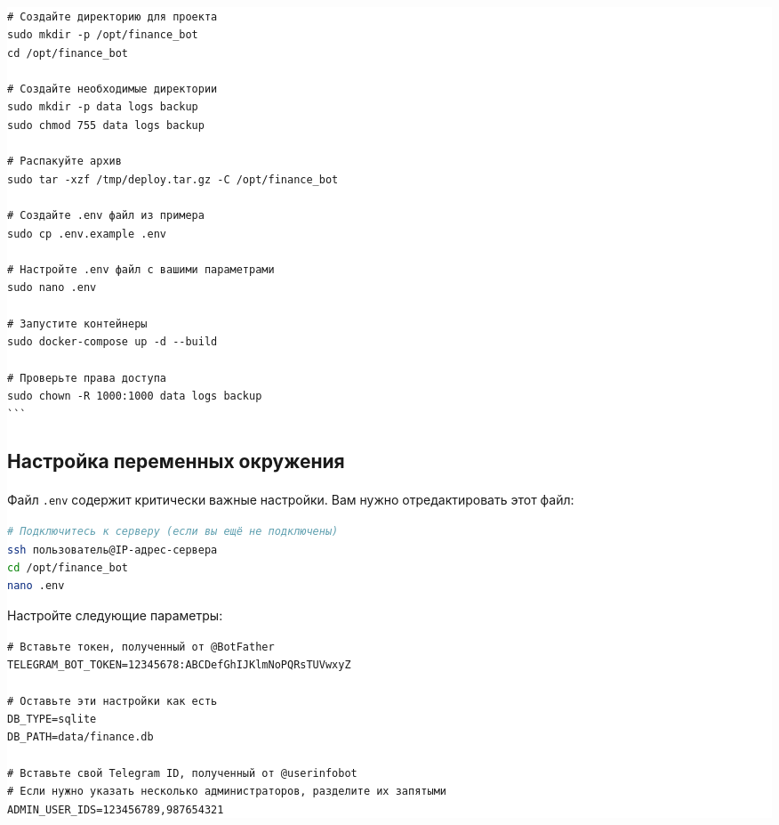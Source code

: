     # Создайте директорию для проекта
    sudo mkdir -p /opt/finance_bot
    cd /opt/finance_bot

    # Создайте необходимые директории
    sudo mkdir -p data logs backup
    sudo chmod 755 data logs backup

    # Распакуйте архив
    sudo tar -xzf /tmp/deploy.tar.gz -C /opt/finance_bot

    # Создайте .env файл из примера
    sudo cp .env.example .env

    # Настройте .env файл с вашими параметрами
    sudo nano .env

    # Запустите контейнеры
    sudo docker-compose up -d --build

    # Проверьте права доступа
    sudo chown -R 1000:1000 data logs backup
    ```

## Настройка переменных окружения

Файл `.env` содержит критически важные настройки. Вам нужно отредактировать этот файл:

```bash
# Подключитесь к серверу (если вы ещё не подключены)
ssh пользователь@IP-адрес-сервера
cd /opt/finance_bot
nano .env
```

Настройте следующие параметры:

```
# Вставьте токен, полученный от @BotFather
TELEGRAM_BOT_TOKEN=12345678:ABCDefGhIJKlmNoPQRsTUVwxyZ

# Оставьте эти настройки как есть
DB_TYPE=sqlite
DB_PATH=data/finance.db

# Вставьте свой Telegram ID, полученный от @userinfobot
# Если нужно указать несколько администраторов, разделите их запятыми
ADMIN_USER_IDS=123456789,987654321
```
